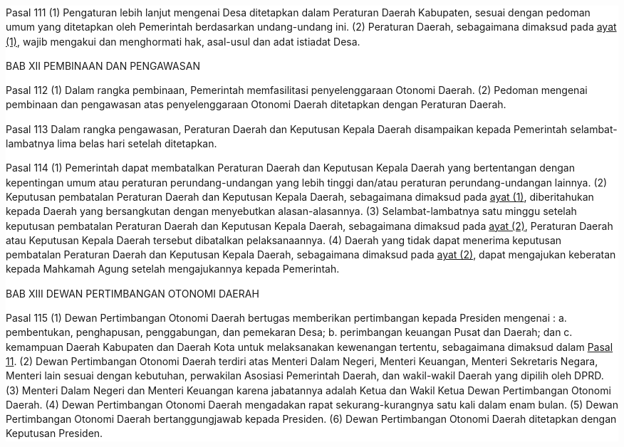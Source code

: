 Pasal 111
(1) Pengaturan lebih lanjut mengenai Desa ditetapkan dalam Peraturan
Daerah Kabupaten, sesuai dengan pedoman umum yang ditetapkan
oleh Pemerintah berdasarkan undang-undang ini.
(2) Peraturan Daerah, sebagaimana dimaksud pada [ayat (1)](/uu/1999/22/pasal-111/ayat-1), wajib
mengakui dan menghormati hak, asal-usul dan adat istiadat Desa.

BAB XII
PEMBINAAN DAN PENGAWASAN

Pasal 112
(1) Dalam rangka pembinaan, Pemerintah memfasilitasi
penyelenggaraan Otonomi Daerah.
(2) Pedoman mengenai pembinaan dan pengawasan atas
penyelenggaraan Otonomi Daerah ditetapkan dengan Peraturan
Daerah.

Pasal 113
Dalam rangka pengawasan, Peraturan Daerah dan Keputusan Kepala
Daerah disampaikan kepada Pemerintah selambat-lambatnya lima belas
hari setelah ditetapkan.

Pasal 114
(1) Pemerintah dapat membatalkan Peraturan Daerah dan Keputusan
Kepala Daerah yang bertentangan dengan kepentingan umum atau
peraturan perundang-undangan yang lebih tinggi dan/atau peraturan
perundang-undangan lainnya.
(2) Keputusan pembatalan Peraturan Daerah dan Keputusan Kepala
Daerah, sebagaimana dimaksud pada [ayat (1)](/uu/1999/22/pasal-114/ayat-1), diberitahukan kepada
Daerah yang bersangkutan dengan menyebutkan alasan-alasannya.
(3) Selambat-lambatnya satu minggu setelah keputusan pembatalan
Peraturan Daerah dan Keputusan Kepala Daerah, sebagaimana
dimaksud pada [ayat (2)](/uu/1999/22/pasal-114/ayat-2), Peraturan Daerah atau Keputusan Kepala
Daerah tersebut dibatalkan pelaksanaannya.
(4) Daerah yang tidak dapat menerima keputusan pembatalan Peraturan
Daerah dan Keputusan Kepala Daerah, sebagaimana dimaksud pada
[ayat (2)](/uu/1999/22/pasal-114/ayat-2), dapat mengajukan keberatan kepada Mahkamah Agung
setelah mengajukannya kepada Pemerintah.

BAB XIII
DEWAN PERTIMBANGAN OTONOMI DAERAH

Pasal 115
(1) Dewan Pertimbangan Otonomi Daerah bertugas memberikan
pertimbangan kepada Presiden mengenai :
 a. pembentukan, penghapusan, penggabungan, dan pemekaran
Desa;
 b. perimbangan keuangan Pusat dan Daerah; dan
 c. kemampuan Daerah Kabupaten dan Daerah Kota untuk
melaksanakan kewenangan tertentu, sebagaimana dimaksud
dalam [Pasal 11](/uu/1999/22/pasal-11).
(2) Dewan Pertimbangan Otonomi Daerah terdiri atas Menteri Dalam
Negeri, Menteri Keuangan, Menteri Sekretaris Negara, Menteri lain
sesuai dengan kebutuhan, perwakilan Asosiasi Pemerintah Daerah,
dan wakil-wakil Daerah yang dipilih oleh DPRD.
(3) Menteri Dalam Negeri dan Menteri Keuangan karena jabatannya
adalah Ketua dan Wakil Ketua Dewan Pertimbangan Otonomi
Daerah.
(4) Dewan Pertimbangan Otonomi Daerah mengadakan rapat
sekurang-kurangnya satu kali dalam enam bulan.
(5) Dewan Pertimbangan Otonomi Daerah bertanggungjawab kepada
Presiden.
(6) Dewan Pertimbangan Otonomi Daerah ditetapkan dengan
Keputusan Presiden.
